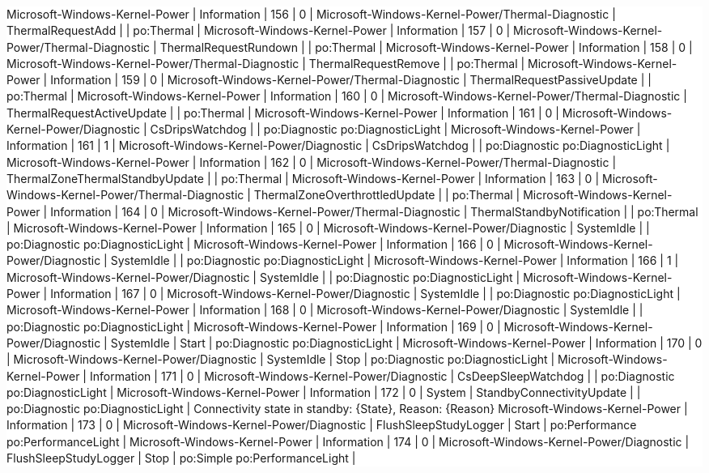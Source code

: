 Microsoft-Windows-Kernel-Power  |  Information  |  156       |  0        |  Microsoft-Windows-Kernel-Power/Thermal-Diagnostic  |  ThermalRequestAdd                       |              |  po:Thermal                                                           |
Microsoft-Windows-Kernel-Power  |  Information  |  157       |  0        |  Microsoft-Windows-Kernel-Power/Thermal-Diagnostic  |  ThermalRequestRundown                   |              |  po:Thermal                                                           |
Microsoft-Windows-Kernel-Power  |  Information  |  158       |  0        |  Microsoft-Windows-Kernel-Power/Thermal-Diagnostic  |  ThermalRequestRemove                    |              |  po:Thermal                                                           |
Microsoft-Windows-Kernel-Power  |  Information  |  159       |  0        |  Microsoft-Windows-Kernel-Power/Thermal-Diagnostic  |  ThermalRequestPassiveUpdate             |              |  po:Thermal                                                           |
Microsoft-Windows-Kernel-Power  |  Information  |  160       |  0        |  Microsoft-Windows-Kernel-Power/Thermal-Diagnostic  |  ThermalRequestActiveUpdate              |              |  po:Thermal                                                           |
Microsoft-Windows-Kernel-Power  |  Information  |  161       |  0        |  Microsoft-Windows-Kernel-Power/Diagnostic          |  CsDripsWatchdog                         |              |  po:Diagnostic po:DiagnosticLight                                     |
Microsoft-Windows-Kernel-Power  |  Information  |  161       |  1        |  Microsoft-Windows-Kernel-Power/Diagnostic          |  CsDripsWatchdog                         |              |  po:Diagnostic po:DiagnosticLight                                     |
Microsoft-Windows-Kernel-Power  |  Information  |  162       |  0        |  Microsoft-Windows-Kernel-Power/Thermal-Diagnostic  |  ThermalZoneThermalStandbyUpdate         |              |  po:Thermal                                                           |
Microsoft-Windows-Kernel-Power  |  Information  |  163       |  0        |  Microsoft-Windows-Kernel-Power/Thermal-Diagnostic  |  ThermalZoneOverthrottledUpdate          |              |  po:Thermal                                                           |
Microsoft-Windows-Kernel-Power  |  Information  |  164       |  0        |  Microsoft-Windows-Kernel-Power/Thermal-Diagnostic  |  ThermalStandbyNotification              |              |  po:Thermal                                                           |
Microsoft-Windows-Kernel-Power  |  Information  |  165       |  0        |  Microsoft-Windows-Kernel-Power/Diagnostic          |  SystemIdle                              |              |  po:Diagnostic po:DiagnosticLight                                     |
Microsoft-Windows-Kernel-Power  |  Information  |  166       |  0        |  Microsoft-Windows-Kernel-Power/Diagnostic          |  SystemIdle                              |              |  po:Diagnostic po:DiagnosticLight                                     |
Microsoft-Windows-Kernel-Power  |  Information  |  166       |  1        |  Microsoft-Windows-Kernel-Power/Diagnostic          |  SystemIdle                              |              |  po:Diagnostic po:DiagnosticLight                                     |
Microsoft-Windows-Kernel-Power  |  Information  |  167       |  0        |  Microsoft-Windows-Kernel-Power/Diagnostic          |  SystemIdle                              |              |  po:Diagnostic po:DiagnosticLight                                     |
Microsoft-Windows-Kernel-Power  |  Information  |  168       |  0        |  Microsoft-Windows-Kernel-Power/Diagnostic          |  SystemIdle                              |              |  po:Diagnostic po:DiagnosticLight                                     |
Microsoft-Windows-Kernel-Power  |  Information  |  169       |  0        |  Microsoft-Windows-Kernel-Power/Diagnostic          |  SystemIdle                              |  Start       |  po:Diagnostic po:DiagnosticLight                                     |
Microsoft-Windows-Kernel-Power  |  Information  |  170       |  0        |  Microsoft-Windows-Kernel-Power/Diagnostic          |  SystemIdle                              |  Stop        |  po:Diagnostic po:DiagnosticLight                                     |
Microsoft-Windows-Kernel-Power  |  Information  |  171       |  0        |  Microsoft-Windows-Kernel-Power/Diagnostic          |  CsDeepSleepWatchdog                     |              |  po:Diagnostic po:DiagnosticLight                                     |
Microsoft-Windows-Kernel-Power  |  Information  |  172       |  0        |  System                                             |  StandbyConnectivityUpdate               |              |  po:Diagnostic po:DiagnosticLight                                     |  Connectivity state in standby: {State}, Reason: {Reason}
Microsoft-Windows-Kernel-Power  |  Information  |  173       |  0        |  Microsoft-Windows-Kernel-Power/Diagnostic          |  FlushSleepStudyLogger                   |  Start       |  po:Performance po:PerformanceLight                                   |
Microsoft-Windows-Kernel-Power  |  Information  |  174       |  0        |  Microsoft-Windows-Kernel-Power/Diagnostic          |  FlushSleepStudyLogger                   |  Stop        |  po:Simple po:PerformanceLight                                        |